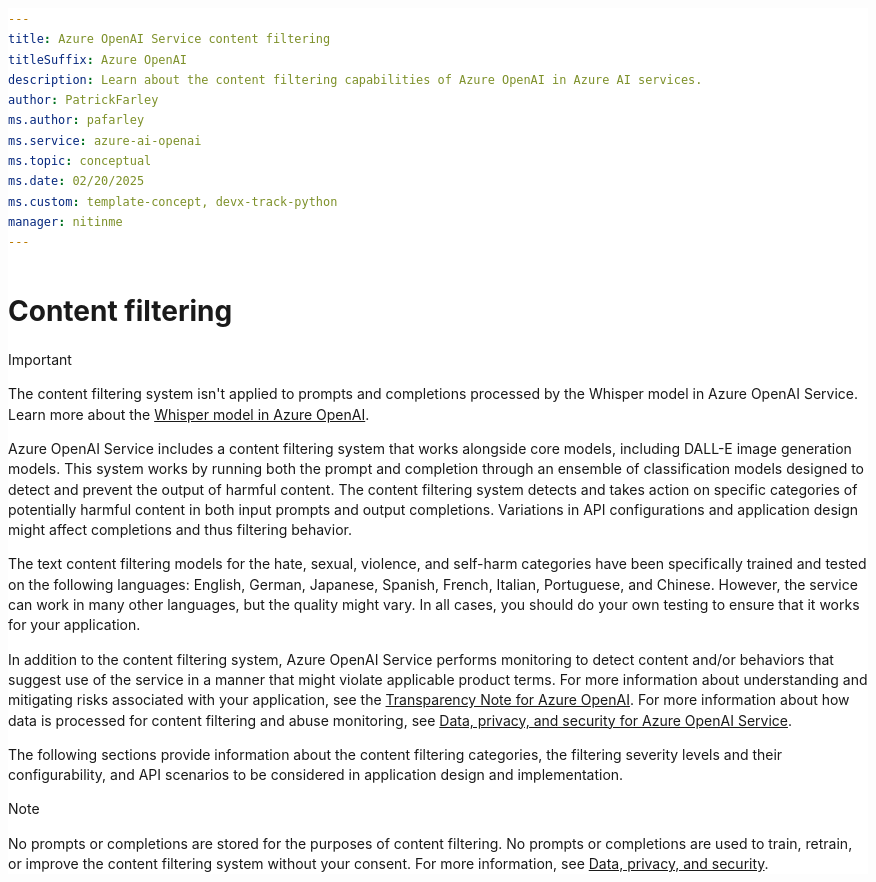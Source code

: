 ```yaml
---
title: Azure OpenAI Service content filtering
titleSuffix: Azure OpenAI
description: Learn about the content filtering capabilities of Azure OpenAI in Azure AI services.
author: PatrickFarley
ms.author: pafarley
ms.service: azure-ai-openai
ms.topic: conceptual 
ms.date: 02/20/2025
ms.custom: template-concept, devx-track-python
manager: nitinme
---
```


# Content filtering

> [!IMPORTANT]
> The content filtering system isn't applied to prompts and completions processed by the Whisper model in Azure OpenAI Service. Learn more about the [Whisper model in Azure OpenAI](models.md#whisper).

Azure OpenAI Service includes a content filtering system that works alongside core models, including DALL-E image generation models. This system works by running both the prompt and completion through an ensemble of classification models designed to detect and prevent the output of harmful content. The content filtering system detects and takes action on specific categories of potentially harmful content in both input prompts and output completions. Variations in API configurations and application design might affect completions and thus filtering behavior.

The text content filtering models for the hate, sexual, violence, and self-harm categories have been specifically trained and tested on the following languages: English, German, Japanese, Spanish, French, Italian, Portuguese, and Chinese. However, the service can work in many other languages, but the quality might vary. In all cases, you should do your own testing to ensure that it works for your application.

In addition to the content filtering system, Azure OpenAI Service performs monitoring to detect content and/or behaviors that suggest use of the service in a manner that might violate applicable product terms. For more information about understanding and mitigating risks associated with your application, see the [Transparency Note for Azure OpenAI](/legal/cognitive-services/openai/transparency-note?tabs=text). For more information about how data is processed for content filtering and abuse monitoring, see [Data, privacy, and security for Azure OpenAI Service](/legal/cognitive-services/openai/data-privacy?context=/azure/ai-services/openai/context/context#preventing-abuse-and-harmful-content-generation).  

The following sections provide information about the content filtering categories, the filtering severity levels and their configurability, and API scenarios to be considered in application design and implementation. 

> [!NOTE]
> No prompts or completions are stored for the purposes of content filtering. No prompts or completions are used to train, retrain, or improve the content filtering system without your consent. For more information, see [Data, privacy, and security](/legal/cognitive-services/openai/data-privacy?context=%2Fazure%2Fai-services%2Fopenai%2Fcontext%2Fcontext&tabs=azure-portal).
